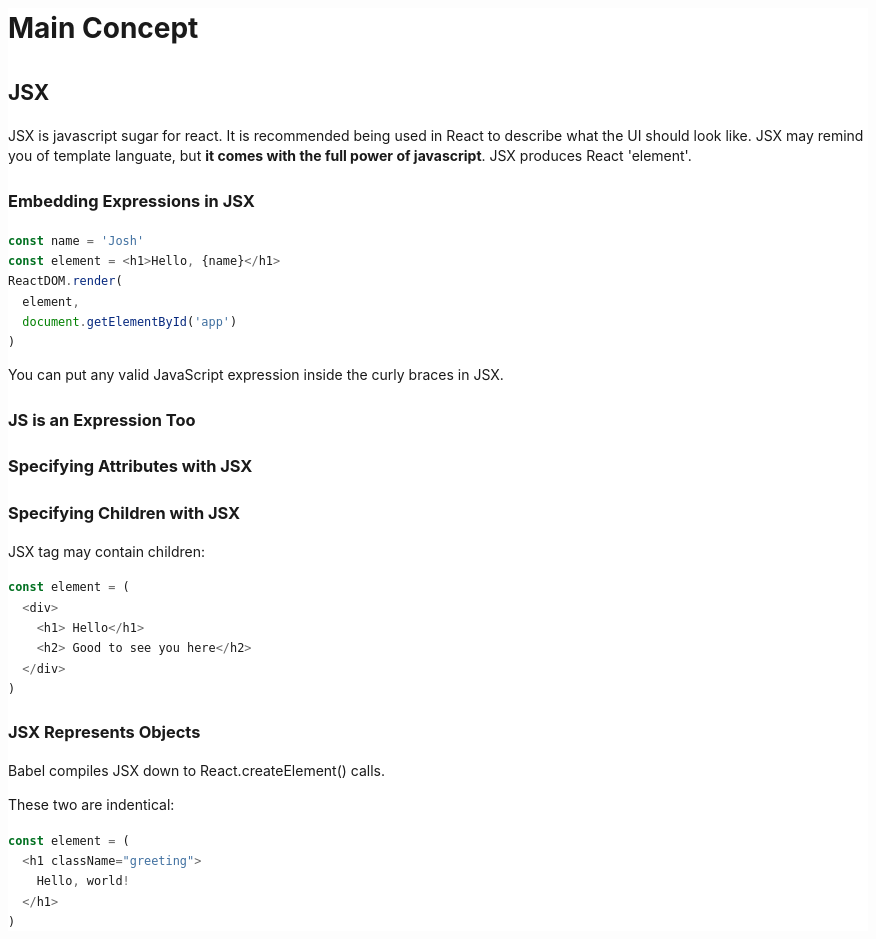 # Main Concept

## JSX

JSX is javascript sugar for react. It is recommended being used in React to describe what the UI should look like.
JSX may remind you of template languate, but **it comes with the full power of javascript**.
JSX produces React 'element'.

### Embedding Expressions in JSX

```javascript
const name = 'Josh'
const element = <h1>Hello, {name}</h1>
ReactDOM.render(
  element,
  document.getElementById('app')
)
```

You can put any valid JavaScript expression inside the curly braces in JSX.

### JS is an Expression Too

### Specifying Attributes with JSX

### Specifying Children with JSX

JSX tag may contain children:

```javascript
const element = (
  <div>
    <h1> Hello</h1>
    <h2> Good to see you here</h2>
  </div>
)
```

### JSX Represents Objects

Babel compiles JSX down to React.createElement() calls.

These two are indentical:

```javascript
const element = (
  <h1 className="greeting">
    Hello, world!
  </h1>
)
```
